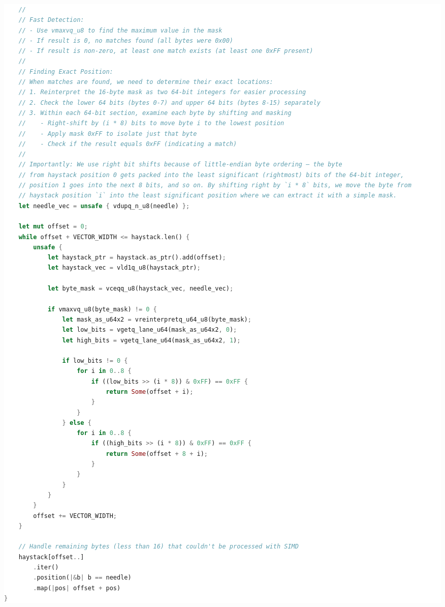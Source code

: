 ```rust
    //
    // Fast Detection:
    // - Use vmaxvq_u8 to find the maximum value in the mask
    // - If result is 0, no matches found (all bytes were 0x00)
    // - If result is non-zero, at least one match exists (at least one 0xFF present)
    //
    // Finding Exact Position:
    // When matches are found, we need to determine their exact locations:
    // 1. Reinterpret the 16-byte mask as two 64-bit integers for easier processing
    // 2. Check the lower 64 bits (bytes 0-7) and upper 64 bits (bytes 8-15) separately
    // 3. Within each 64-bit section, examine each byte by shifting and masking
    //    - Right-shift by (i * 8) bits to move byte i to the lowest position
    //    - Apply mask 0xFF to isolate just that byte
    //    - Check if the result equals 0xFF (indicating a match)
    //
    // Importantly: We use right bit shifts because of little-endian byte ordering — the byte
    // from haystack position 0 gets packed into the least significant (rightmost) bits of the 64-bit integer,
    // position 1 goes into the next 8 bits, and so on. By shifting right by `i * 8` bits, we move the byte from
    // haystack position `i` into the least significant position where we can extract it with a simple mask.
    let needle_vec = unsafe { vdupq_n_u8(needle) };

    let mut offset = 0;
    while offset + VECTOR_WIDTH <= haystack.len() {
        unsafe {
            let haystack_ptr = haystack.as_ptr().add(offset);
            let haystack_vec = vld1q_u8(haystack_ptr);

            let byte_mask = vceqq_u8(haystack_vec, needle_vec);

            if vmaxvq_u8(byte_mask) != 0 {
                let mask_as_u64x2 = vreinterpretq_u64_u8(byte_mask);
                let low_bits = vgetq_lane_u64(mask_as_u64x2, 0);
                let high_bits = vgetq_lane_u64(mask_as_u64x2, 1);

                if low_bits != 0 {
                    for i in 0..8 {
                        if ((low_bits >> (i * 8)) & 0xFF) == 0xFF {
                            return Some(offset + i);
                        }
                    }
                } else {
                    for i in 0..8 {
                        if ((high_bits >> (i * 8)) & 0xFF) == 0xFF {
                            return Some(offset + 8 + i);
                        }
                    }
                }
            }
        }
        offset += VECTOR_WIDTH;
    }

    // Handle remaining bytes (less than 16) that couldn't be processed with SIMD
    haystack[offset..]
        .iter()
        .position(|&b| b == needle)
        .map(|pos| offset + pos)
}
```
